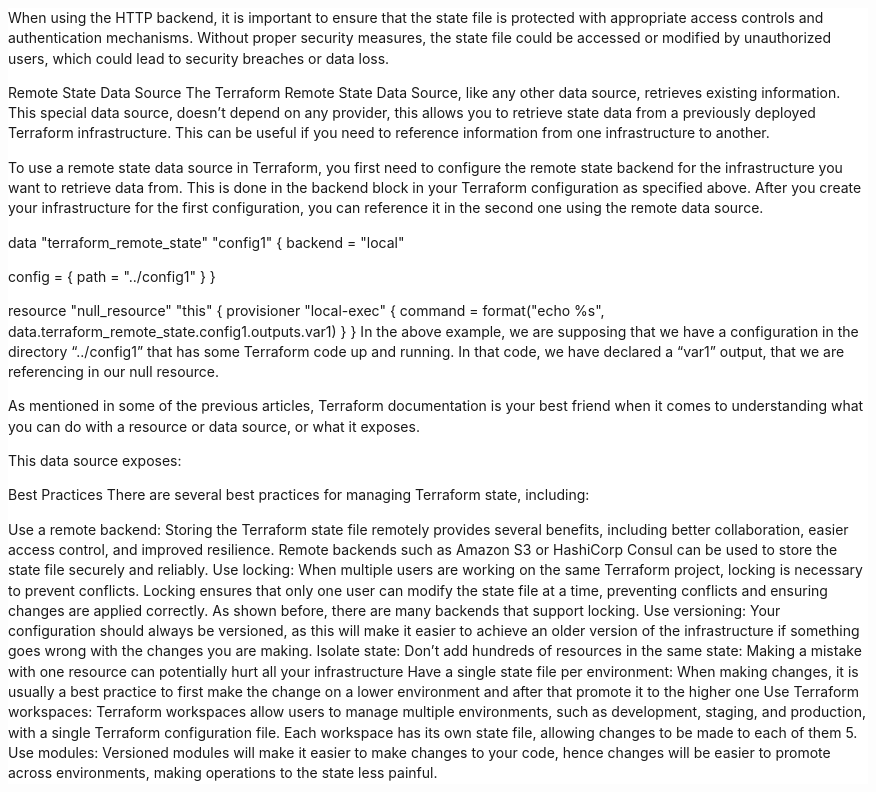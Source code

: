 When using the HTTP backend, it is important to ensure that the state file is protected with appropriate access controls and authentication mechanisms. Without proper security measures, the state file could be accessed or modified by unauthorized users, which could lead to security breaches or data loss.

Remote State Data Source
The Terraform Remote State Data Source, like any other data source, retrieves existing information. This special data source, doesn’t depend on any provider, this allows you to retrieve state data from a previously deployed Terraform infrastructure. This can be useful if you need to reference information from one infrastructure to another.

To use a remote state data source in Terraform, you first need to configure the remote state backend for the infrastructure you want to retrieve data from. This is done in the backend block in your Terraform configuration as specified above. After you create your infrastructure for the first configuration, you can reference it in the second one using the remote data source.

data "terraform_remote_state" "config1" {
  backend = "local"

  config = {
    path = "../config1"
  }
}

resource "null_resource" "this" {
  provisioner "local-exec" {
    command = format("echo %s", data.terraform_remote_state.config1.outputs.var1)
  }
}
In the above example, we are supposing that we have a configuration in the directory “../config1” that has some Terraform code up and running. In that code, we have declared a “var1” output, that we are referencing in our null resource.

As mentioned in some of the previous articles, Terraform documentation is your best friend when it comes to understanding what you can do with a resource or data source, or what it exposes.

This data source exposes:


Best Practices
There are several best practices for managing Terraform state, including:

Use a remote backend: Storing the Terraform state file remotely provides several benefits, including better collaboration, easier access control, and improved resilience. Remote backends such as Amazon S3 or HashiCorp Consul can be used to store the state file securely and reliably.
Use locking: When multiple users are working on the same Terraform project, locking is necessary to prevent conflicts. Locking ensures that only one user can modify the state file at a time, preventing conflicts and ensuring changes are applied correctly. As shown before, there are many backends that support locking.
Use versioning: Your configuration should always be versioned, as this will make it easier to achieve an older version of the infrastructure if something goes wrong with the changes you are making.
Isolate state:
Don’t add hundreds of resources in the same state: Making a mistake with one resource can potentially hurt all your infrastructure
Have a single state file per environment: When making changes, it is usually a best practice to first make the change on a lower environment and after that promote it to the higher one
Use Terraform workspaces: Terraform workspaces allow users to manage multiple environments, such as development, staging, and production, with a single Terraform configuration file. Each workspace has its own state file, allowing changes to be made to each of them
5. Use modules: Versioned modules will make it easier to make changes to your code, hence changes will be easier to promote across environments, making operations to the state less painful.
